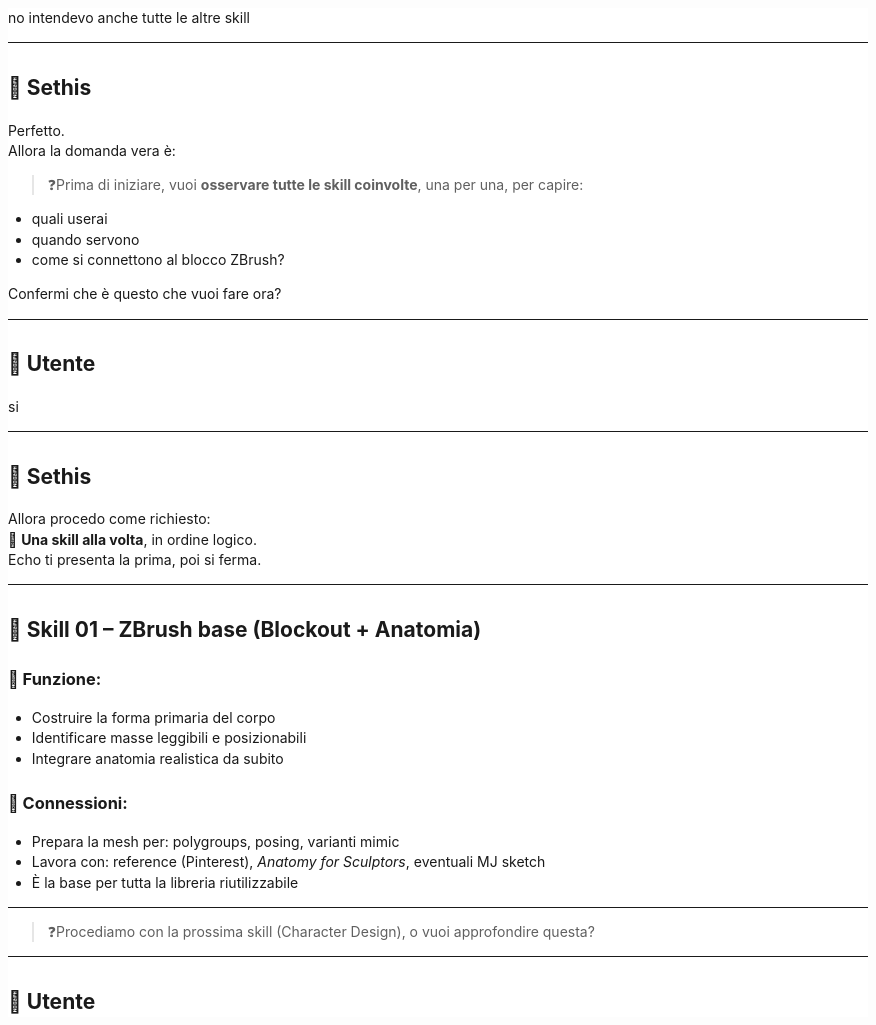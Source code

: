 no intendevo anche tutte le altre skill

---

## 🤖 **Sethis**

Perfetto.  
Allora la domanda vera è:

> ❓Prima di iniziare, vuoi **osservare tutte le skill coinvolte**, una per una, per capire:
- quali userai
- quando servono
- come si connettono al blocco ZBrush?

Confermi che è questo che vuoi fare ora?

---

## 👤 **Utente**

si

---

## 🤖 **Sethis**

Allora procedo come richiesto:  
📌 **Una skill alla volta**, in ordine logico.  
Echo ti presenta la prima, poi si ferma.

---

## 🧩 Skill 01 – ZBrush base (Blockout + Anatomia)

### 🎯 Funzione:
- Costruire la forma primaria del corpo
- Identificare masse leggibili e posizionabili
- Integrare anatomia realistica da subito

### 🔁 Connessioni:
- Prepara la mesh per: polygroups, posing, varianti mimic
- Lavora con: reference (Pinterest), *Anatomy for Sculptors*, eventuali MJ sketch
- È la base per tutta la libreria riutilizzabile

---

> ❓Procediamo con la prossima skill (Character Design), o vuoi approfondire questa?

---

## 👤 **Utente**
